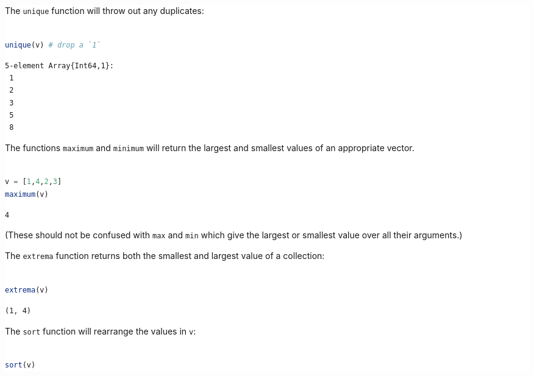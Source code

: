 



The `unique` function will throw out any duplicates:

````julia

unique(v) # drop a `1`
````


````
5-element Array{Int64,1}:
 1
 2
 3
 5
 8
````





The functions `maximum` and `minimum` will return the largest and smallest values of an appropriate vector.

````julia

v = [1,4,2,3]
maximum(v)
````


````
4
````





(These should not be confused with `max` and `min` which give the largest or smallest value over all their arguments.)

The `extrema` function returns both the smallest and largest value of a collection:

````julia

extrema(v)
````


````
(1, 4)
````





The `sort` function will rearrange the values in `v`:

````julia

sort(v)
````

